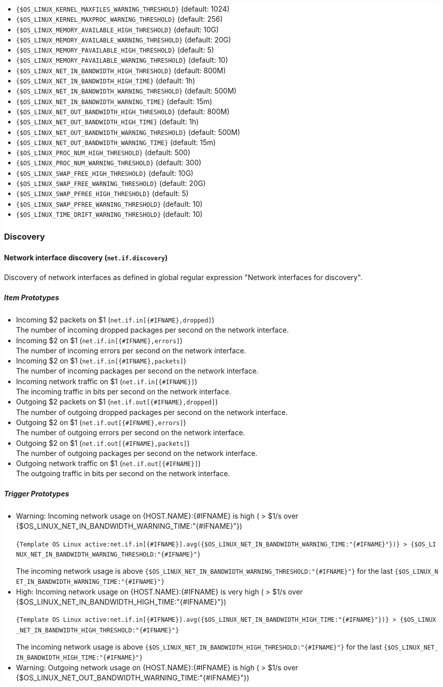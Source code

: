* `{$OS_LINUX_KERNEL_MAXFILES_WARNING_THRESHOLD}` (default: 1024)
* `{$OS_LINUX_KERNEL_MAXPROC_WARNING_THRESHOLD}` (default: 256)
* `{$OS_LINUX_MEMORY_AVAILABLE_HIGH_THRESHOLD}` (default: 10G)
* `{$OS_LINUX_MEMORY_AVAILABLE_WARNING_THRESHOLD}` (default: 20G)
* `{$OS_LINUX_MEMORY_PAVAILABLE_HIGH_THRESHOLD}` (default: 5)
* `{$OS_LINUX_MEMORY_PAVAILABLE_WARNING_THRESHOLD}` (default: 10)
* `{$OS_LINUX_NET_IN_BANDWIDTH_HIGH_THRESHOLD}` (default: 800M)
* `{$OS_LINUX_NET_IN_BANDWIDTH_HIGH_TIME}` (default: 1h)
* `{$OS_LINUX_NET_IN_BANDWIDTH_WARNING_THRESHOLD}` (default: 500M)
* `{$OS_LINUX_NET_IN_BANDWIDTH_WARNING_TIME}` (default: 15m)
* `{$OS_LINUX_NET_OUT_BANDWIDTH_HIGH_THRESHOLD}` (default: 800M)
* `{$OS_LINUX_NET_OUT_BANDWIDTH_HIGH_TIME}` (default: 1h)
* `{$OS_LINUX_NET_OUT_BANDWIDTH_WARNING_THRESHOLD}` (default: 500M)
* `{$OS_LINUX_NET_OUT_BANDWIDTH_WARNING_TIME}` (default: 15m)
* `{$OS_LINUX_PROC_NUM_HIGH_THRESHOLD}` (default: 500)
* `{$OS_LINUX_PROC_NUM_WARNING_THRESHOLD}` (default: 300)
* `{$OS_LINUX_SWAP_FREE_HIGH_THRESHOLD}` (default: 10G)
* `{$OS_LINUX_SWAP_FREE_WARNING_THRESHOLD}` (default: 20G)
* `{$OS_LINUX_SWAP_PFREE_HIGH_THRESHOLD}` (default: 5)
* `{$OS_LINUX_SWAP_PFREE_WARNING_THRESHOLD}` (default: 10)
* `{$OS_LINUX_TIME_DRIFT_WARNING_THRESHOLD}` (default: 10)
### Discovery
#### Network interface discovery (`net.if.discovery`)
Discovery of network interfaces as defined in global regular expression "Network interfaces for discovery".
##### Item Prototypes
* Incoming $2 packets on $1 (`net.if.in[{#IFNAME},dropped]`)  
  The number of incoming dropped packages per second on the network interface.
* Incoming $2 on $1 (`net.if.in[{#IFNAME},errors]`)  
  The number of incoming errors per second on the network interface.
* Incoming $2 on $1 (`net.if.in[{#IFNAME},packets]`)  
  The number of incoming packages per second on the network interface.
* Incoming network traffic on $1 (`net.if.in[{#IFNAME}]`)  
  The incoming traffic in bits per second on the network interface.
* Outgoing $2 packets on $1 (`net.if.out[{#IFNAME},dropped]`)  
  The number of outgoing dropped packages per second on the network interface.
* Outgoing $2 on $1 (`net.if.out[{#IFNAME},errors]`)  
  The number of outgoing errors per second on the network interface.
* Outgoing $2 on $1 (`net.if.out[{#IFNAME},packets]`)  
  The number of outgoing packages per second on the network interface.
* Outgoing network traffic on $1 (`net.if.out[{#IFNAME}]`)  
  The outgoing traffic in bits per second on the network interface.
##### Trigger Prototypes
* Warning: Incoming network usage on {HOST.NAME}:{#IFNAME} is high ( > $1/s over {$OS_LINUX_NET_IN_BANDWIDTH_WARNING_TIME:"{#IFNAME}"})
  ```
  {Template OS Linux active:net.if.in[{#IFNAME}].avg({$OS_LINUX_NET_IN_BANDWIDTH_WARNING_TIME:"{#IFNAME}"})} > {$OS_LINUX_NET_IN_BANDWIDTH_WARNING_THRESHOLD:"{#IFNAME}"}
  ```
  The incoming network usage is above `{$OS_LINUX_NET_IN_BANDWIDTH_WARNING_THRESHOLD:"{#IFNAME}"}` for the last `{$OS_LINUX_NET_IN_BANDWIDTH_WARNING_TIME:"{#IFNAME}"}`
* High: Incoming network usage on {HOST.NAME}:{#IFNAME} is very high ( > $1/s over {$OS_LINUX_NET_IN_BANDWIDTH_HIGH_TIME:"{#IFNAME}"})
  ```
  {Template OS Linux active:net.if.in[{#IFNAME}].avg({$OS_LINUX_NET_IN_BANDWIDTH_HIGH_TIME:"{#IFNAME}"})} > {$OS_LINUX_NET_IN_BANDWIDTH_HIGH_THRESHOLD:"{#IFNAME}"}
  ```
  The incoming network usage is above `{$OS_LINUX_NET_IN_BANDWIDTH_HIGH_THRESHOLD:"{#IFNAME}"}` for the last `{$OS_LINUX_NET_IN_BANDWIDTH_HIGH_TIME:"{#IFNAME}"}`
* Warning: Outgoing network usage on {HOST.NAME}:{#IFNAME} is high ( > $1/s over {$OS_LINUX_NET_OUT_BANDWIDTH_WARNING_TIME:"{#IFNAME}"})
  ```
  ```
